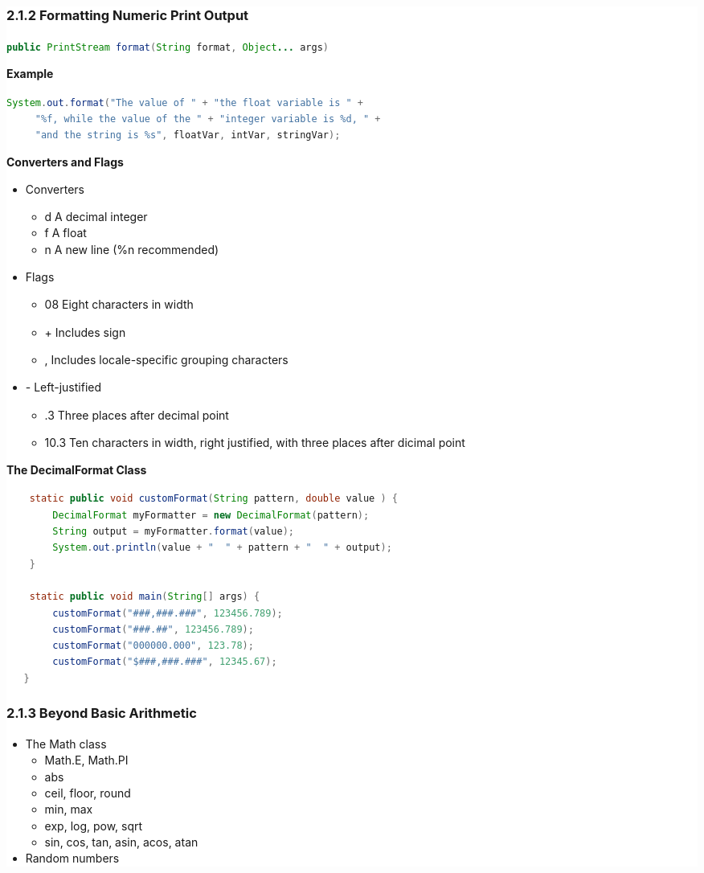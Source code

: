 ### 2.1.2 Formatting Numeric Print Output
```java
public PrintStream format(String format, Object... args)
```
**Example**
```java
System.out.format("The value of " + "the float variable is " +
     "%f, while the value of the " + "integer variable is %d, " +
     "and the string is %s", floatVar, intVar, stringVar); 
```

**Converters and Flags**
- Converters
  - d A decimal integer
  - f A float
  - n A new line (%n recommended)
- Flags
  - 08 Eight characters in width
  
  - \+ Includes sign
  
  - , Includes locale-specific grouping characters
  
- \- Left-justified
  
  - .3 Three places after decimal point
  
  - 10.3 Ten characters in width, right justified, with three places after dicimal point
  
    

**The DecimalFormat Class**

```java
    static public void customFormat(String pattern, double value ) {
        DecimalFormat myFormatter = new DecimalFormat(pattern);
        String output = myFormatter.format(value);
        System.out.println(value + "  " + pattern + "  " + output);
    }

    static public void main(String[] args) {
        customFormat("###,###.###", 123456.789);
        customFormat("###.##", 123456.789);
        customFormat("000000.000", 123.78);
        customFormat("$###,###.###", 12345.67);  
   }
```
### 2.1.3 Beyond Basic Arithmetic
- The Math class
  - Math.E, Math.PI
  - abs
  - ceil, floor, round
  - min, max
  - exp, log, pow, sqrt
  - sin, cos, tan, asin, acos, atan
- Random numbers
